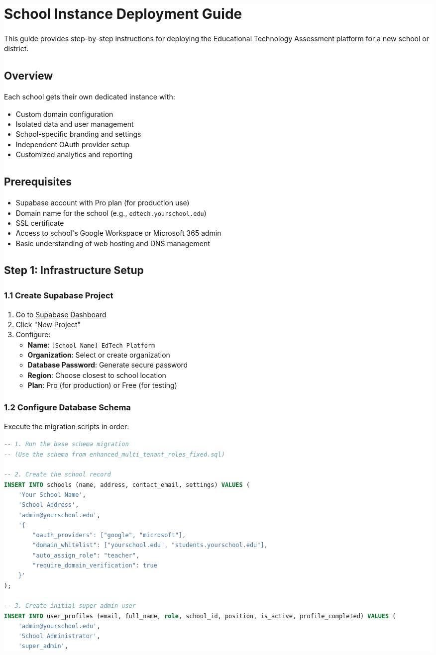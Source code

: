 # School Instance Deployment Guide

This guide provides step-by-step instructions for deploying the Educational Technology Assessment platform for a new school or district.

## Overview

Each school gets their own dedicated instance with:
- Custom domain configuration
- Isolated data and user management
- School-specific branding and settings
- Independent OAuth provider setup
- Customized analytics and reporting

## Prerequisites

- Supabase account with Pro plan (for production use)
- Domain name for the school (e.g., `edtech.yourschool.edu`)
- SSL certificate
- Access to school's Google Workspace or Microsoft 365 admin
- Basic understanding of web hosting and DNS management

## Step 1: Infrastructure Setup

### 1.1 Create Supabase Project

1. Go to [Supabase Dashboard](https://supabase.com/dashboard)
2. Click "New Project"
3. Configure:
   - **Name**: `[School Name] EdTech Platform`
   - **Organization**: Select or create organization
   - **Database Password**: Generate secure password
   - **Region**: Choose closest to school location
   - **Plan**: Pro (for production) or Free (for testing)

### 1.2 Configure Database Schema

Execute the migration scripts in order:

```sql
-- 1. Run the base schema migration
-- (Use the schema from enhanced_multi_tenant_roles_fixed.sql)

-- 2. Create the school record
INSERT INTO schools (name, address, contact_email, settings) VALUES (
    'Your School Name',
    'School Address',
    'admin@yourschool.edu',
    '{
        "oauth_providers": ["google", "microsoft"],
        "domain_whitelist": ["yourschool.edu", "students.yourschool.edu"],
        "auto_assign_role": "teacher",
        "require_domain_verification": true
    }'
);

-- 3. Create initial super admin user
INSERT INTO user_profiles (email, full_name, role, school_id, position, is_active, profile_completed) VALUES (
    'admin@yourschool.edu',
    'School Administrator',
    'super_admin',
```